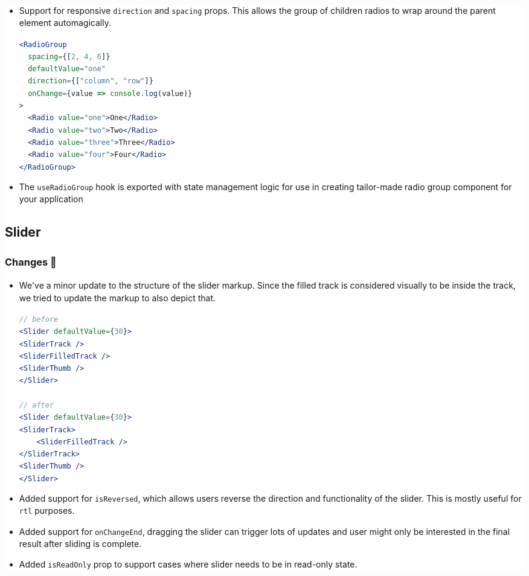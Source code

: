 - Support for responsive `direction` and `spacing` props. This allows the group
  of children radios to wrap around the parent element automagically.

  ```jsx
  <RadioGroup
    spacing={[2, 4, 6]}
    defaultValue="one"
    direction={["column", "row"]}
    onChange={value => console.log(value)}
  >
    <Radio value="one">One</Radio>
    <Radio value="two">Two</Radio>
    <Radio value="three">Three</Radio>
    <Radio value="four">Four</Radio>
  </RadioGroup>
  ```

- The `useRadioGroup` hook is exported with state management logic for use in
  creating tailor-made radio group component for your application

## Slider

### Changes 🔧

- We've a minor update to the structure of the slider markup. Since the filled
  track is considered visually to be inside the track, we tried to update the
  markup to also depict that.

  ```jsx
  // before
  <Slider defaultValue={30}>
  <SliderTrack />
  <SliderFilledTrack />
  <SliderThumb />
  </Slider>

  // after
  <Slider defaultValue={30}>
  <SliderTrack>
      <SliderFilledTrack />
  </SliderTrack>
  <SliderThumb />
  </Slider>
  ```

- Added support for `isReversed`, which allows users reverse the direction and
  functionality of the slider. This is mostly useful for `rtl` purposes.

- Added support for `onChangeEnd`, dragging the slider can trigger lots of
  updates and user might only be interested in the final result after sliding is
  complete.

- Added `isReadOnly` prop to support cases where slider needs to be in read-only
  state.
